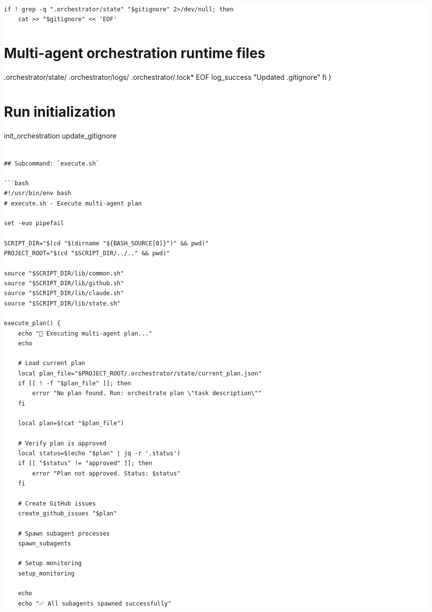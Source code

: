     if ! grep -q ".orchestrator/state" "$gitignore" 2>/dev/null; then
        cat >> "$gitignore" << 'EOF'

# Multi-agent orchestration runtime files
.orchestrator/state/
.orchestrator/logs/
.orchestrator/.lock*
EOF
        log_success "Updated .gitignore"
    fi
}

# Run initialization
init_orchestration
update_gitignore
```

## Subcommand: `execute.sh`

```bash
#!/usr/bin/env bash
# execute.sh - Execute multi-agent plan

set -euo pipefail

SCRIPT_DIR="$(cd "$(dirname "${BASH_SOURCE[0]}")" && pwd)"
PROJECT_ROOT="$(cd "$SCRIPT_DIR/../.." && pwd)"

source "$SCRIPT_DIR/lib/common.sh"
source "$SCRIPT_DIR/lib/github.sh"
source "$SCRIPT_DIR/lib/claude.sh"
source "$SCRIPT_DIR/lib/state.sh"

execute_plan() {
    echo "🚀 Executing multi-agent plan..."
    echo

    # Load current plan
    local plan_file="$PROJECT_ROOT/.orchestrator/state/current_plan.json"
    if [[ ! -f "$plan_file" ]]; then
        error "No plan found. Run: orchestrate plan \"task description\""
    fi

    local plan=$(cat "$plan_file")

    # Verify plan is approved
    local status=$(echo "$plan" | jq -r '.status')
    if [[ "$status" != "approved" ]]; then
        error "Plan not approved. Status: $status"
    fi

    # Create GitHub issues
    create_github_issues "$plan"

    # Spawn subagent processes
    spawn_subagents

    # Setup monitoring
    setup_monitoring

    echo
    echo "✅ All subagents spawned successfully"
```